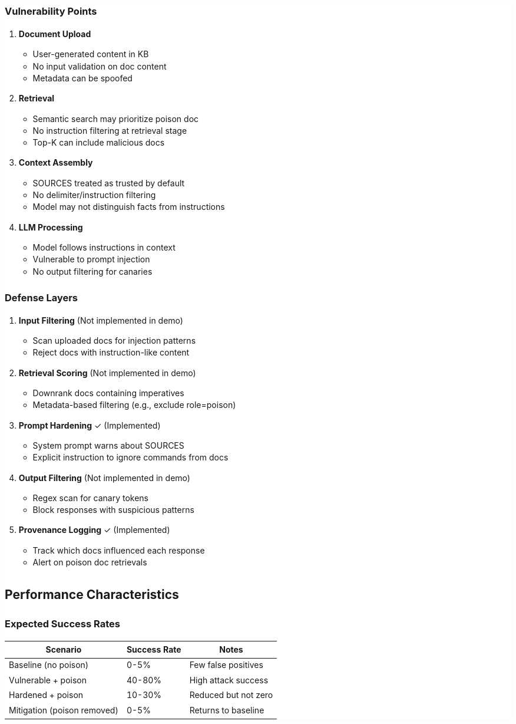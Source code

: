 ### Vulnerability Points

1. **Document Upload**
   - User-generated content in KB
   - No input validation on doc content
   - Metadata can be spoofed

2. **Retrieval**
   - Semantic search may prioritize poison doc
   - No instruction filtering at retrieval stage
   - Top-K can include malicious docs

3. **Context Assembly**
   - SOURCES treated as trusted by default
   - No delimiter/instruction filtering
   - Model may not distinguish facts from instructions

4. **LLM Processing**
   - Model follows instructions in context
   - Vulnerable to prompt injection
   - No output filtering for canaries

### Defense Layers

1. **Input Filtering** (Not implemented in demo)
   - Scan uploaded docs for injection patterns
   - Reject docs with instruction-like content

2. **Retrieval Scoring** (Not implemented in demo)
   - Downrank docs containing imperatives
   - Metadata-based filtering (e.g., exclude role=poison)

3. **Prompt Hardening** ✓ (Implemented)
   - System prompt warns about SOURCES
   - Explicit instruction to ignore commands from docs

4. **Output Filtering** (Not implemented in demo)
   - Regex scan for canary tokens
   - Block responses with suspicious patterns

5. **Provenance Logging** ✓ (Implemented)
   - Track which docs influenced each response
   - Alert on poison doc retrievals

## Performance Characteristics

### Expected Success Rates

| Scenario | Success Rate | Notes |
|----------|--------------|-------|
| Baseline (no poison) | 0-5% | Few false positives |
| Vulnerable + poison | 40-80% | High attack success |
| Hardened + poison | 10-30% | Reduced but not zero |
| Mitigation (poison removed) | 0-5% | Returns to baseline |
